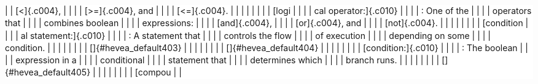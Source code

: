 |                       |     [\<]{.c004},      |                       |
|                       |     [\>=]{.c004}, and |                       |
|                       |     [\<=]{.c004}.     |                       |
|                       |                       |                       |
|                       | [logi                 |                       |
|                       | cal operator:]{.c010} |                       |
|                       | :   One of the        |                       |
|                       |     operators that    |                       |
|                       |     combines boolean  |                       |
|                       |     expressions:      |                       |
|                       |     [and]{.c004},     |                       |
|                       |     [or]{.c004}, and  |                       |
|                       |     [not]{.c004}.     |                       |
|                       |                       |                       |
|                       | [condition            |                       |
|                       | al statement:]{.c010} |                       |
|                       | :   A statement that  |                       |
|                       |     controls the flow |                       |
|                       |     of execution      |                       |
|                       |     depending on some |                       |
|                       |     condition.        |                       |
|                       |                       |                       |
|                       | []{#hevea_default403} |                       |
|                       |                       |                       |
|                       | []{#hevea_default404} |                       |
|                       |                       |                       |
|                       | [condition:]{.c010}   |                       |
|                       | :   The boolean       |                       |
|                       |     expression in a   |                       |
|                       |     conditional       |                       |
|                       |     statement that    |                       |
|                       |     determines which  |                       |
|                       |     branch runs.      |                       |
|                       |                       |                       |
|                       | []{#hevea_default405} |                       |
|                       |                       |                       |
|                       | [compou               |                       |